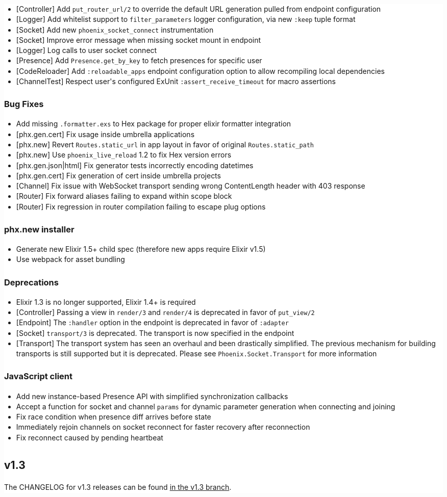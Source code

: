   * [Controller] Add `put_router_url/2` to override the default URL generation pulled from endpoint configuration
  * [Logger] Add whitelist support to `filter_parameters` logger configuration, via new `:keep` tuple format
  * [Socket] Add new `phoenix_socket_connect` instrumentation
  * [Socket] Improve error message when missing socket mount in endpoint
  * [Logger] Log calls to user socket connect
  * [Presence] Add `Presence.get_by_key` to fetch presences for specific user
  * [CodeReloader] Add `:reloadable_apps` endpoint configuration option to allow recompiling local dependencies
  * [ChannelTest] Respect user's configured ExUnit `:assert_receive_timeout` for macro assertions


### Bug Fixes
  * Add missing `.formatter.exs` to Hex package for proper elixir formatter integration
  * [phx.gen.cert] Fix usage inside umbrella applications
  * [phx.new] Revert `Routes.static_url` in app layout in favor of original `Routes.static_path`
  * [phx.new] Use `phoenix_live_reload` 1.2 to fix Hex version errors
  * [phx.gen.json|html] Fix generator tests incorrectly encoding datetimes
  * [phx.gen.cert] Fix generation of cert inside umbrella projects
  * [Channel] Fix issue with WebSocket transport sending wrong ContentLength header with 403 response
  * [Router] Fix forward aliases failing to expand within scope block
  * [Router] Fix regression in router compilation failing to escape plug options

### phx.new installer
  * Generate new Elixir 1.5+ child spec (therefore new apps require Elixir v1.5)
  * Use webpack for asset bundling

### Deprecations
  * Elixir 1.3 is no longer supported, Elixir 1.4+ is required
  * [Controller] Passing a view in `render/3` and `render/4` is deprecated in favor of `put_view/2`
  * [Endpoint] The `:handler` option in the endpoint is deprecated in favor of `:adapter`
  * [Socket] `transport/3` is deprecated. The transport is now specified in the endpoint
  * [Transport] The transport system has seen an overhaul and been drastically simplified. The previous mechanism for building transports is still supported but it is deprecated. Please see `Phoenix.Socket.Transport` for more information

### JavaScript client
  * Add new instance-based Presence API with simplified synchronization callbacks
  * Accept a function for socket and channel `params` for dynamic parameter generation when connecting and joining
  * Fix race condition when presence diff arrives before state
  * Immediately rejoin channels on socket reconnect for faster recovery after reconnection
  * Fix reconnect caused by pending heartbeat

## v1.3

The CHANGELOG for v1.3 releases can be found [in the v1.3 branch](https://github.com/phoenixframework/phoenix/blob/v1.3/CHANGELOG.md).
